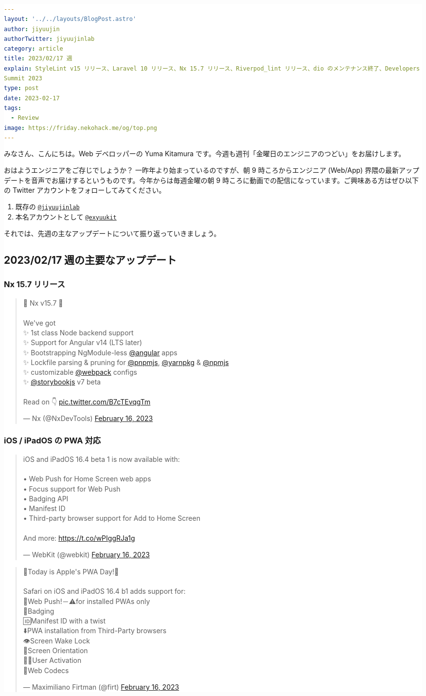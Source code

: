 ```yaml
---
layout: '../../layouts/BlogPost.astro'
author: jiyuujin
authorTwitter: jiyuujinlab
category: article
title: 2023/02/17 週
explain: StyleLint v15 リリース、Laravel 10 リリース、Nx 15.7 リリース、Riverpod_lint リリース、dio のメンテナンス終了、Developers Summit 2023
type: post
date: 2023-02-17
tags:
  - Review
image: https://friday.nekohack.me/og/top.png
---
```


みなさん、こんにちは。Web デベロッパーの Yuma Kitamura です。今週も週刊「金曜日のエンジニアのつどい」をお届けします。

おはようエンジニアをご存じでしょうか？ 一昨年より始まっているのですが、朝 9 時ころからエンジニア (Web/App) 界隈の最新アップデートを音声でお届けするというものです。今年からは毎週金曜の朝 9 時ころに動画での配信になっています。ご興味ある方はぜひ以下の Twitter アカウントをフォローしてみてください。

1. 既存の [`@jiyuujinlab`](https://twitter.com/jiyuujinlab)
2. 本名アカウントとして [`@exyuukit`](https://twitter.com/exyuukit)

それでは、先週の主なアップデートについて振り返っていきましょう。

## 2023/02/17 週の主要なアップデート

### Nx 15.7 リリース

<blockquote class="twitter-tweet"><p lang="en" dir="ltr">🚨 Nx v15.7 🚨 <br><br>We&#39;ve got<br>✨ 1st class Node backend support<br>✨ Support for Angular v14 (LTS later)<br>✨ Bootstrapping NgModule-less <a href="https://twitter.com/angular?ref_src=twsrc%5Etfw">@angular</a> apps<br>✨ Lockfile parsing &amp; pruning for <a href="https://twitter.com/pnpmjs?ref_src=twsrc%5Etfw">@pnpmjs</a>, <a href="https://twitter.com/yarnpkg?ref_src=twsrc%5Etfw">@yarnpkg</a> &amp; <a href="https://twitter.com/npmjs?ref_src=twsrc%5Etfw">@npmjs</a><br>✨ customizable <a href="https://twitter.com/webpack?ref_src=twsrc%5Etfw">@webpack</a> configs<br>✨ <a href="https://twitter.com/storybookjs?ref_src=twsrc%5Etfw">@storybookjs</a> v7 beta<br><br>Read on 👇 <a href="https://t.co/B7cTEvqgTm">pic.twitter.com/B7cTEvqgTm</a></p>&mdash; Nx (@NxDevTools) <a href="https://twitter.com/NxDevTools/status/1626220381882269696?ref_src=twsrc%5Etfw">February 16, 2023</a></blockquote> <script async src="https://platform.twitter.com/widgets.js" charset="utf-8"></script>

### iOS / iPadOS の PWA 対応

<blockquote class="twitter-tweet"><p lang="en" dir="ltr">iOS and iPadOS 16.4 beta 1 is now available with:<br><br>• Web Push for Home Screen web apps <br>• Focus support for Web Push<br>• Badging API <br>• Manifest ID <br>• Third-party browser support for Add to Home Screen<br><br>And more: <a href="https://t.co/wPIggRJa1g">https://t.co/wPIggRJa1g</a></p>&mdash; WebKit (@webkit) <a href="https://twitter.com/webkit/status/1626289183122677760?ref_src=twsrc%5Etfw">February 16, 2023</a></blockquote> <script async src="https://platform.twitter.com/widgets.js" charset="utf-8"></script>

<blockquote class="twitter-tweet"><p lang="en" dir="ltr">🚨Today is Apple&#39;s PWA Day!🚨<br><br>Safari on iOS and iPadOS 16.4 b1 adds support for:<br>💌Web Push!－⚠️for installed PWAs only<br>🔢Badging<br>🆔Manifest ID with a twist<br>⬇️PWA installation from Third-Party browsers<br>👁️Screen Wake Lock<br>🌄Screen Orientation<br>🧑‍🦰User Activation<br>🎥Web Codecs</p>&mdash; Maximiliano Firtman (@firt) <a href="https://twitter.com/firt/status/1626332953633603586?ref_src=twsrc%5Etfw">February 16, 2023</a></blockquote> <script async src="https://platform.twitter.com/widgets.js" charset="utf-8"></script>

